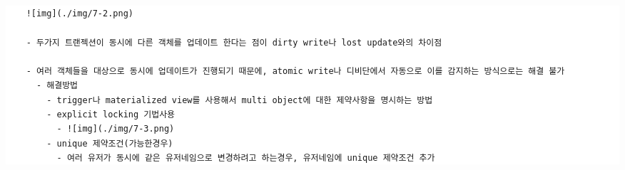         ![img](./img/7-2.png)

        - 두가지 트랜젝션이 동시에 다른 객체를 업데이트 한다는 점이 dirty write나 lost update와의 차이점

        - 여러 객체들을 대상으로 동시에 업데이트가 진행되기 때문에, atomic write나 디비단에서 자동으로 이를 감지하는 방식으로는 해결 불가
          - 해결방법
            - trigger나 materialized view를 사용해서 multi object에 대한 제약사항을 명시하는 방법
            - explicit locking 기법사용
              - ![img](./img/7-3.png)
            - unique 제약조건(가능한경우)
              - 여러 유저가 동시에 같은 유저네임으로 변경하려고 하는경우, 유저네임에 unique 제약조건 추가